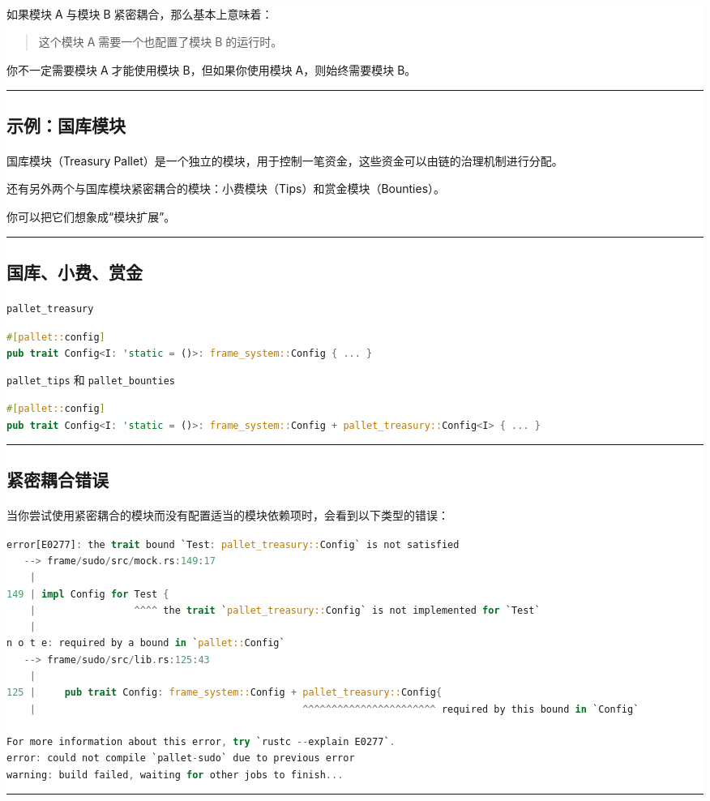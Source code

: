 如果模块 A 与模块 B 紧密耦合，那么基本上意味着：

> 这个模块 A 需要一个也配置了模块 B 的运行时。

你不一定需要模块 A 才能使用模块 B，但如果你使用模块 A，则始终需要模块 B。

---

## 示例：国库模块

国库模块（Treasury Pallet）是一个独立的模块，用于控制一笔资金，这些资金可以由链的治理机制进行分配。

还有另外两个与国库模块紧密耦合的模块：小费模块（Tips）和赏金模块（Bounties）。

你可以把它们想象成“模块扩展”。

---

## 国库、小费、赏金

`pallet_treasury`

```rust
#[pallet::config]
pub trait Config<I: 'static = ()>: frame_system::Config { ... }
```

`pallet_tips` 和 `pallet_bounties`

```rust
#[pallet::config]
pub trait Config<I: 'static = ()>: frame_system::Config + pallet_treasury::Config<I> { ... }
```

---

## 紧密耦合错误

当你尝试使用紧密耦合的模块而没有配置适当的模块依赖项时，会看到以下类型的错误：

```rust
error[E0277]: the trait bound `Test: pallet_treasury::Config` is not satisfied
   --> frame/sudo/src/mock.rs:149:17
    |
149 | impl Config for Test {
    |                 ^^^^ the trait `pallet_treasury::Config` is not implemented for `Test`
    |
n o t e: required by a bound in `pallet::Config`
   --> frame/sudo/src/lib.rs:125:43
    |
125 |     pub trait Config: frame_system::Config + pallet_treasury::Config{
    |                                              ^^^^^^^^^^^^^^^^^^^^^^^ required by this bound in `Config`

For more information about this error, try `rustc --explain E0277`.
error: could not compile `pallet-sudo` due to previous error
warning: build failed, waiting for other jobs to finish...
```

---